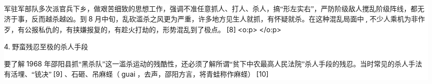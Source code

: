   <span lang="ZH-CN" style="font-family:宋体;mso-ascii-font-family:Calibri;mso-ascii-theme-font:
minor-latin;mso-fareast-font-family:宋体;mso-fareast-theme-font:minor-fareast">
   军驻军部队多次派官兵下乡，做艰苦细致的思想工作，强调不准任意抓人、打人、杀人，搞“形左实右”，严防阶级敌人搅乱阶级阵线，都无济于事，反而越杀越凶。到
  </span>
  8
  <span lang="ZH-CN" style="font-family:宋体;mso-ascii-font-family:Calibri;mso-ascii-theme-font:
minor-latin;mso-fareast-font-family:宋体;mso-fareast-theme-font:minor-fareast">
   月中旬，乱砍滥杀之风更为严重，许多地方见生人就抓，有怀疑就杀。在这种混乱局面中
  </span>
  ,
  <span lang="ZH-CN" style="font-family:宋体;mso-ascii-font-family:Calibri;mso-ascii-theme-font:
minor-latin;mso-fareast-font-family:宋体;mso-fareast-theme-font:minor-fareast">
   不少人乘机为非作歹，有公报私仇的，有挟嫌报复的，有趁火打劫的，形势混乱到了极点。
  </span>
  [8]
  <o:p>
  </o:p>
 </p>
 <p class="MsoNormal">
  4.
  <span lang="ZH-CN" style="font-family:宋体;mso-ascii-font-family:
Calibri;mso-ascii-theme-font:minor-latin;mso-fareast-font-family:宋体;mso-fareast-theme-font:
minor-fareast">
   野蛮残忍至极的杀人手段
  </span>
  <o:p>
  </o:p>
 </p>
 <p class="MsoNormal">
  <span lang="ZH-CN" style="font-family:宋体;mso-ascii-font-family:
Calibri;mso-ascii-theme-font:minor-latin;mso-fareast-font-family:宋体;mso-fareast-theme-font:
minor-fareast">
   要了解
  </span>
  1968
  <span lang="ZH-CN" style="font-family:宋体;mso-ascii-font-family:
Calibri;mso-ascii-theme-font:minor-latin;mso-fareast-font-family:宋体;mso-fareast-theme-font:
minor-fareast">
   年邵阳县抓“黑杀队”这一滥杀运动的残酷性，还必须了解所谓“贫下中农最高人民法院”杀人手段的残忍。当时常见的杀人手法有活埋、“铳决”
  </span>
  [9]
  <span lang="ZH-CN" style="font-family:宋体;mso-ascii-font-family:Calibri;mso-ascii-theme-font:
minor-latin;mso-fareast-font-family:宋体;mso-fareast-theme-font:minor-fareast">
   、石砸、吊麻蛏（
  </span>
  guai
  <span lang="ZH-CN" style="font-family:宋体;mso-ascii-font-family:Calibri;mso-ascii-theme-font:
minor-latin;mso-fareast-font-family:宋体;mso-fareast-theme-font:minor-fareast">
   ，去声，邵阳方言，将青蛙称作麻蛏）
  </span>
  [10]
  <span lang="ZH-CN" style="font-family:宋体;mso-ascii-font-family:Calibri;mso-ascii-theme-font:
minor-latin;mso-fareast-font-family:宋体;mso-fareast-theme-font:minor-fareast">
